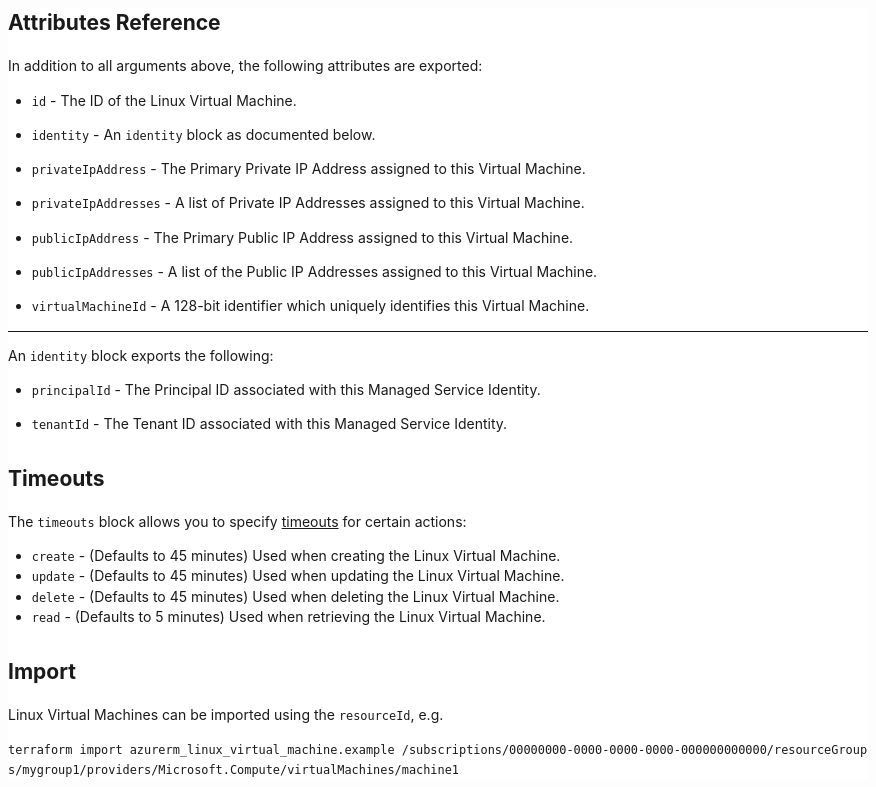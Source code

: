 ## Attributes Reference

In addition to all arguments above, the following attributes are exported:

*   `id` - The ID of the Linux Virtual Machine.

*   `identity` - An `identity` block as documented below.

*   `privateIpAddress` - The Primary Private IP Address assigned to this Virtual Machine.

*   `privateIpAddresses` - A list of Private IP Addresses assigned to this Virtual Machine.

*   `publicIpAddress` - The Primary Public IP Address assigned to this Virtual Machine.

*   `publicIpAddresses` - A list of the Public IP Addresses assigned to this Virtual Machine.

*   `virtualMachineId` - A 128-bit identifier which uniquely identifies this Virtual Machine.

***

An `identity` block exports the following:

*   `principalId` - The Principal ID associated with this Managed Service Identity.

*   `tenantId` - The Tenant ID associated with this Managed Service Identity.

## Timeouts

The `timeouts` block allows you to specify [timeouts](https://www.terraform.io/language/resources/syntax#operation-timeouts) for certain actions:

* `create` - (Defaults to 45 minutes) Used when creating the Linux Virtual Machine.
* `update` - (Defaults to 45 minutes) Used when updating the Linux Virtual Machine.
* `delete` - (Defaults to 45 minutes) Used when deleting the Linux Virtual Machine.
* `read` - (Defaults to 5 minutes) Used when retrieving the Linux Virtual Machine.

## Import

Linux Virtual Machines can be imported using the `resourceId`, e.g.

```console
terraform import azurerm_linux_virtual_machine.example /subscriptions/00000000-0000-0000-0000-000000000000/resourceGroups/mygroup1/providers/Microsoft.Compute/virtualMachines/machine1
```
